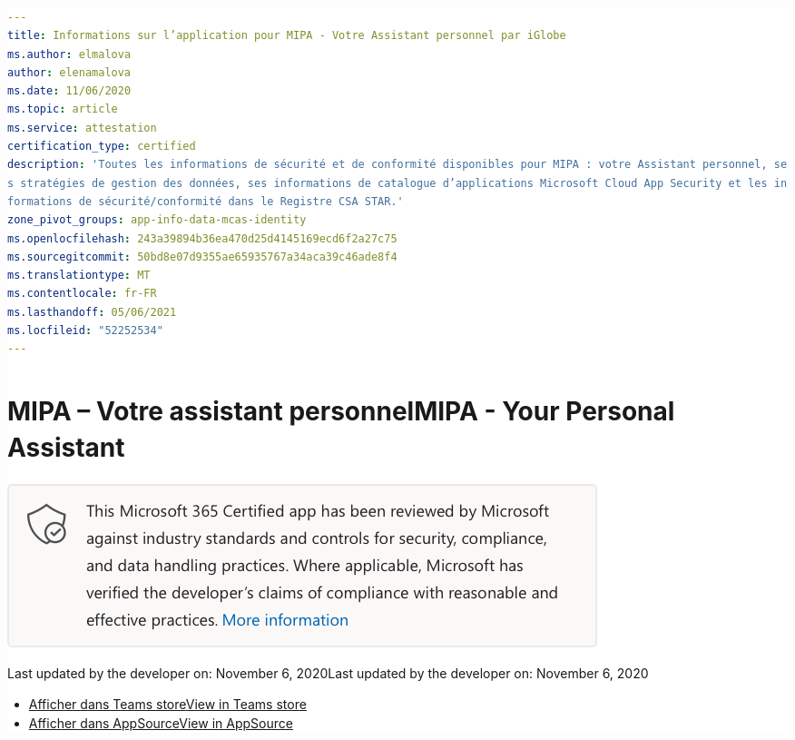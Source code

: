 ```yaml
---
title: Informations sur l’application pour MIPA - Votre Assistant personnel par iGlobe
ms.author: elmalova
author: elenamalova
ms.date: 11/06/2020
ms.topic: article
ms.service: attestation
certification_type: certified
description: 'Toutes les informations de sécurité et de conformité disponibles pour MIPA : votre Assistant personnel, ses stratégies de gestion des données, ses informations de catalogue d’applications Microsoft Cloud App Security et les informations de sécurité/conformité dans le Registre CSA STAR.'
zone_pivot_groups: app-info-data-mcas-identity
ms.openlocfilehash: 243a39894b36ea470d25d4145169ecd6f2a27c75
ms.sourcegitcommit: 50bd8e07d9355ae65935767a34aca39c46ade8f4
ms.translationtype: MT
ms.contentlocale: fr-FR
ms.lasthandoff: 05/06/2021
ms.locfileid: "52252534"
---
```

# <a name="mipa---your-personal-assistant"></a><span data-ttu-id="51e2b-103">MIPA – Votre assistant personnel</span><span class="sxs-lookup"><span data-stu-id="51e2b-103">MIPA - Your Personal Assistant</span></span>

<p></p><a href="https://aka.ms/appcertification" alt="This Microsoft 365 Certified app has been reviewed by Microsoft against industry standards and controls for security, compliance, and data handling practices. Where applicable, Microsoft has verified the developer's claims of compliance with reasonable and effective practices." target="_blank"><img alt="Click here for more information on the Microsoft Certified app program." src="../media/certified.png" width="650" /></a>
<p><span data-ttu-id="51e2b-104">Last updated by the developer on: November 6, 2020</span><span class="sxs-lookup"><span data-stu-id="51e2b-104">Last updated by the developer on: November 6, 2020</span></span></p>

* <span data-ttu-id="51e2b-105"><a href="https://teams.microsoft.com/l/app/eec9d2db-2325-43f5-83c7-eac7c5253a87" target="_blank">Afficher dans Teams store</a></span><span class="sxs-lookup"><span data-stu-id="51e2b-105"><a href="https://teams.microsoft.com/l/app/eec9d2db-2325-43f5-83c7-eac7c5253a87" target="_blank">View in Teams store</a></span></span>
* <span data-ttu-id="51e2b-106"><a href="https://appsource.microsoft.com/product/office/WA200000148" target="_blank">Afficher dans AppSource</a></span><span class="sxs-lookup"><span data-stu-id="51e2b-106"><a href="https://appsource.microsoft.com/product/office/WA200000148" target="_blank">View in AppSource</a></span></span>
